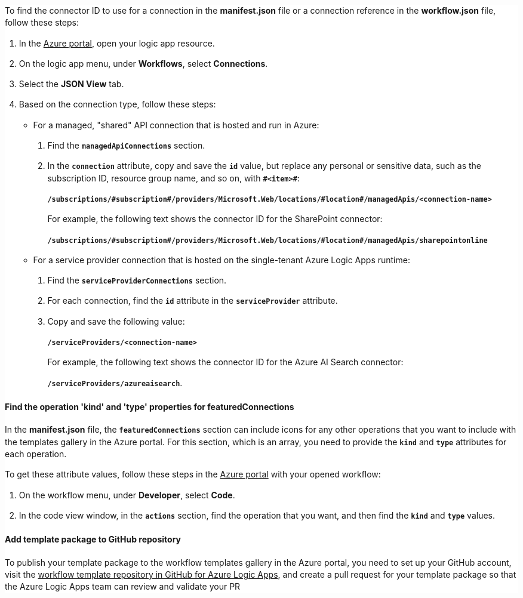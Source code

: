 To find the connector ID to use for a connection in the **manifest.json** file or a connection reference in the **workflow.json** file, follow these steps:

1. In the [Azure portal](https://portal.azure.com), open your logic app resource.

1. On the logic app menu, under **Workflows**, select **Connections**.

1. Select the **JSON View** tab.

1. Based on the connection type, follow these steps:

   - For a managed, "shared" API connection that is hosted and run in Azure:

     1. Find the **`managedApiConnections`** section.

     1. In the **`connection`** attribute, copy and save the **`id`** value, but replace any personal or sensitive data, such as the subscription ID, resource group name, and so on, with **`#<item>#`**:

        **`/subscriptions/#subscription#/providers/Microsoft.Web/locations/#location#/managedApis/<connection-name>`**

        For example, the following text shows the connector ID for the SharePoint connector:

        **`/subscriptions/#subscription#/providers/Microsoft.Web/locations/#location#/managedApis/sharepointonline`**

   - For a service provider connection that is hosted on the single-tenant Azure Logic Apps runtime:

     1. Find the **`serviceProviderConnections`** section.

     1. For each connection, find the **`id`** attribute in the **`serviceProvider`** attribute.

     1. Copy and save the following value:

        **`/serviceProviders/<connection-name>`**

        For example, the following text shows the connector ID for the Azure AI Search connector:

        **`/serviceProviders/azureaisearch`**.

<a name="find-featured-connections-operation-properties"></a>

#### Find the operation 'kind' and 'type' properties for featuredConnections

In the **manifest.json** file, the **`featuredConnections`** section can include icons for any other operations that you want to include with the templates gallery in the Azure portal. For this section, which is an array, you need to provide the **`kind`** and **`type`** attributes for each operation.

To get these attribute values, follow these steps in the [Azure portal](https://portal.azure.com) with your opened workflow:

1. On the workflow menu, under **Developer**, select **Code**.

1. In the code view window, in the **`actions`** section, find the operation that you want, and then find the **`kind`** and **`type`** values.

#### Add template package to GitHub repository

To publish your template package to the workflow templates gallery in the Azure portal, you need to set up your GitHub account, visit the [workflow template repository in GitHub for Azure Logic Apps](https://github.com/Azure/LogicAppsTemplates), and create a pull request for your template package so that the Azure Logic Apps team can review and validate your PR
